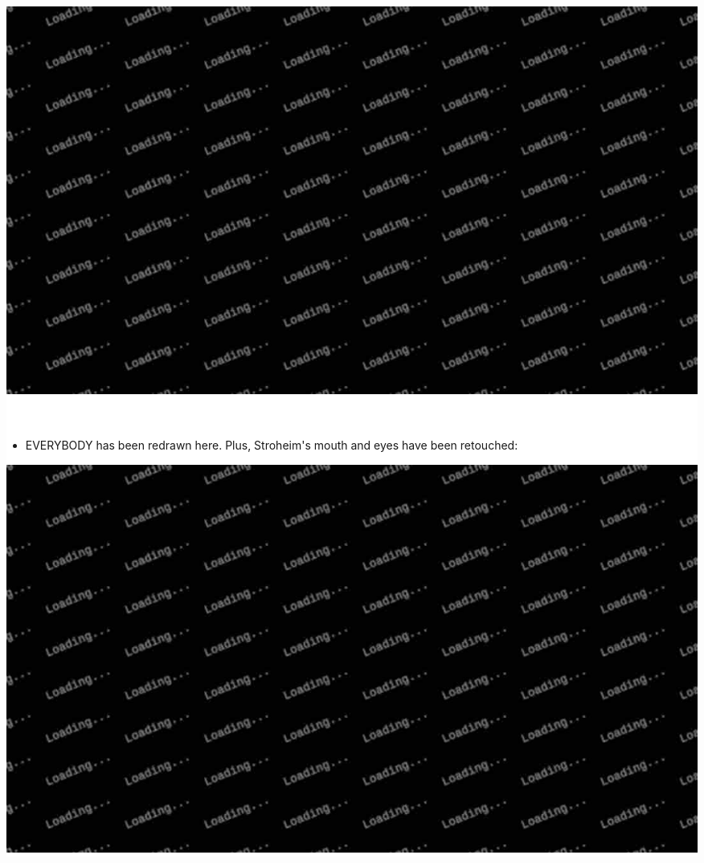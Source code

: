  <img width="100%" height="100%" class="lazyload" src="./../images/loading.jpg"
  data-src="./../images/BT12/bd-21150-1090px.jpg"
  data-srcset="./../images/BT12/bd-21150-512px.jpg 512w,
  ./../images/BT12/bd-21150-768px.jpg 768w,
  ./../images/BT12/bd-21150-1090px.jpg 1090w"
  sizes="(min-width: 1218px) 1090px,
  (min-width: 768px) 87vw,
  89vw" />
</div>

<br>

- EVERYBODY has been redrawn here. Plus, Stroheim's mouth and eyes have been retouched:

<div id="container1" class="twentytwenty-container">
 <img width="100%" height="100%" class="lazyload" src="./../images/loading.jpg"